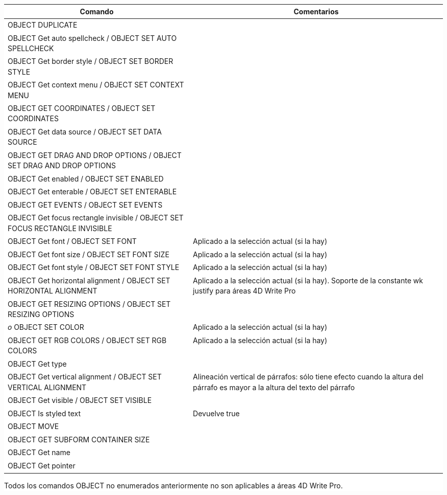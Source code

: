 | Comando | Comentarios |
|--------|-------------|
| OBJECT DUPLICATE | |
| OBJECT Get auto spellcheck / OBJECT SET AUTO SPELLCHECK | |
| OBJECT Get border style / OBJECT SET BORDER STYLE | |
| OBJECT Get context menu / OBJECT SET CONTEXT MENU | |
| OBJECT GET COORDINATES / OBJECT SET COORDINATES | |
| OBJECT Get data source / OBJECT SET DATA SOURCE | |
| OBJECT GET DRAG AND DROP OPTIONS / OBJECT SET DRAG AND DROP OPTIONS | |
| OBJECT Get enabled / OBJECT SET ENABLED | |
| OBJECT Get enterable / OBJECT SET ENTERABLE | |
| OBJECT GET EVENTS / OBJECT SET EVENTS | |
| OBJECT Get focus rectangle invisible / OBJECT SET FOCUS RECTANGLE INVISIBLE | |
| OBJECT Get font / OBJECT SET FONT | Aplicado a la selección actual (si la hay) |
| OBJECT Get font size / OBJECT SET FONT SIZE | Aplicado a la selección actual (si la hay) |
| OBJECT Get font style / OBJECT SET FONT STYLE | Aplicado a la selección actual (si la hay) |
| OBJECT Get horizontal alignment / OBJECT SET HORIZONTAL ALIGNMENT | Aplicado a la selección actual (si la hay). Soporte de la constante wk justify para áreas 4D Write Pro |
| OBJECT GET RESIZING OPTIONS / OBJECT SET RESIZING OPTIONS | |
| _o_ OBJECT SET COLOR | Aplicado a la selección actual (si la hay) |
| OBJECT GET RGB COLORS / OBJECT SET RGB COLORS | Aplicado a la selección actual (si la hay) |
| OBJECT Get type | |
| OBJECT Get vertical alignment / OBJECT SET VERTICAL ALIGNMENT | Alineación vertical de párrafos: sólo tiene efecto cuando la altura del párrafo es mayor a la altura del texto del párrafo |
| OBJECT Get visible / OBJECT SET VISIBLE | |
| OBJECT Is styled text | Devuelve true |
| OBJECT MOVE | |
| OBJECT GET SUBFORM CONTAINER SIZE | |
| OBJECT Get name | |
| OBJECT Get pointer | |

Todos los comandos OBJECT no enumerados anteriormente no son aplicables a áreas 4D Write Pro.
